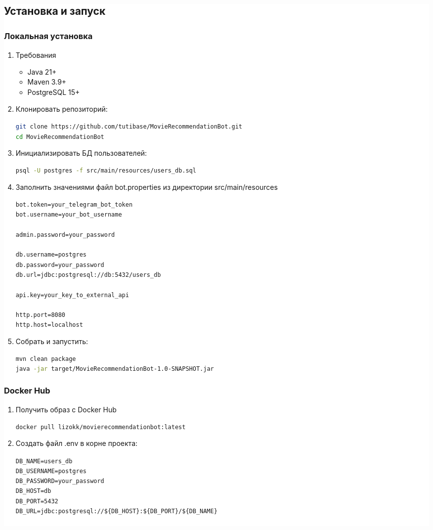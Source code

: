 
## Установка и запуск

### Локальная установка
1. Требования
   - Java 21+
   - Maven 3.9+
   - PostgreSQL 15+
2. Клонировать репозиторий:
    ```bash
    git clone https://github.com/tutibase/MovieRecommendationBot.git
    cd MovieRecommendationBot
    ```
3. Инициализировать БД пользователей:
    ```bash
    psql -U postgres -f src/main/resources/users_db.sql
    ```

4. Заполнить значениями файл bot.properties из директории src/main/resources
    ```declarative
    bot.token=your_telegram_bot_token
    bot.username=your_bot_username
    
    admin.password=your_password
    
    db.username=postgres
    db.password=your_password
    db.url=jdbc:postgresql://db:5432/users_db
    
    api.key=your_key_to_external_api
    
    http.port=8080
    http.host=localhost
    ```

5. Собрать и запустить:
    ```bash
    mvn clean package
    java -jar target/MovieRecommendationBot-1.0-SNAPSHOT.jar
    ```

### Docker Hub

1. Получить образ с Docker Hub
    ```bash
    docker pull lizokk/movierecommendationbot:latest
    ```

2. Создать файл .env в корне проекта:

    ```declarative
    DB_NAME=users_db
    DB_USERNAME=postgres
    DB_PASSWORD=your_password
    DB_HOST=db
    DB_PORT=5432
    DB_URL=jdbc:postgresql://${DB_HOST}:${DB_PORT}/${DB_NAME}
    